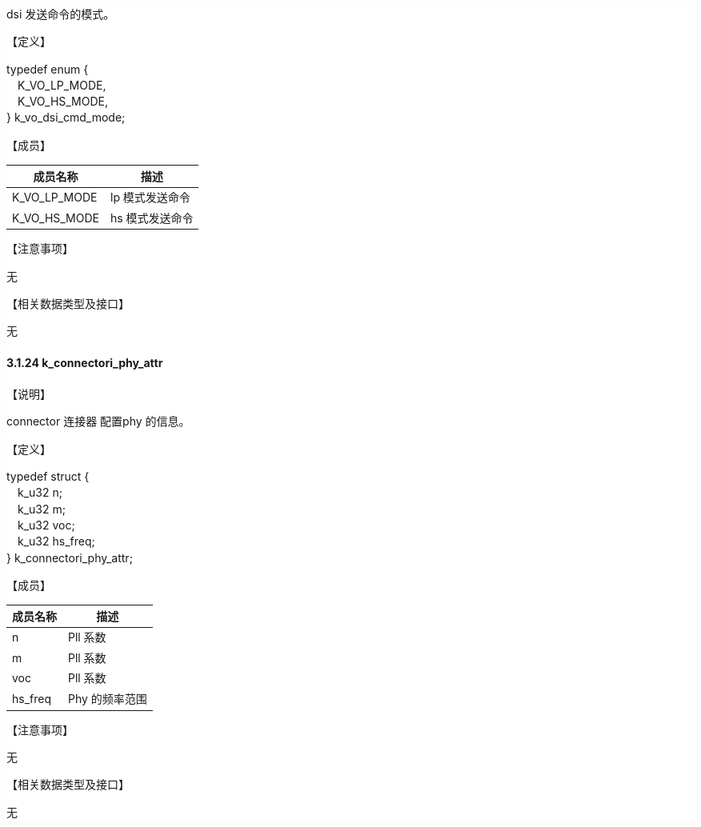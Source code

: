 dsi 发送命令的模式。

【定义】

typedef enum {  
&emsp;K_VO_LP_MODE,  
&emsp;K_VO_HS_MODE,  
} k_vo_dsi_cmd_mode;

【成员】

| 成员名称 | 描述        |
|----------|-------------|
| K_VO_LP_MODE  | lp 模式发送命令    |
| K_VO_HS_MODE  | hs 模式发送命令 |

【注意事项】

无

【相关数据类型及接口】

无

#### 3.1.24 k_connectori_phy_attr

【说明】

connector 连接器 配置phy 的信息。

【定义】

typedef struct {  
&emsp;k_u32 n;  
&emsp;k_u32 m;  
&emsp;k_u32 voc;  
&emsp;k_u32 hs_freq;  
} k_connectori_phy_attr;

【成员】

| 成员名称 | 描述        |
|----------|-------------|
| n        | Pll 系数    |
| m        | Pll 系数    |
| voc      | Pll 系数    |
| hs_freq  | Phy 的频率范围 |

【注意事项】

无

【相关数据类型及接口】

无
